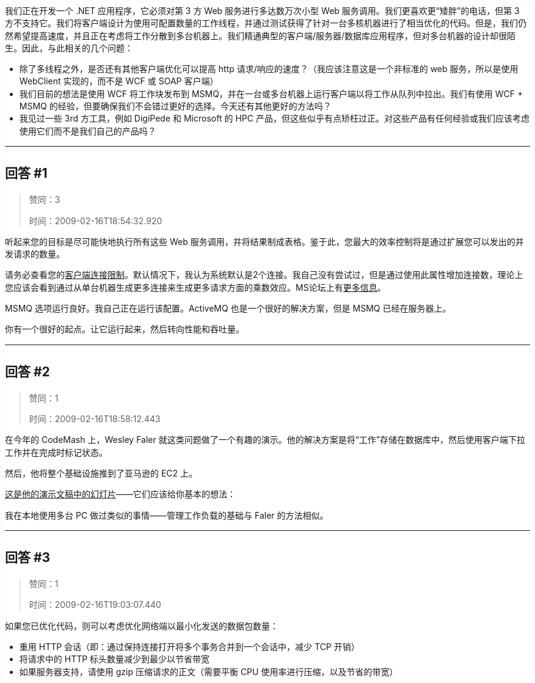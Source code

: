 我们正在开发一个 .NET 应用程序，它必须对第 3 方 Web 服务进行多达数万次小型 Web 服务调用。我们更喜欢更“矮胖”的电话，但第 3 方不支持它。我们将客户端设计为使用可配置数量的工作线程，并通过测试获得了针对一台多核机器进行了相当优化的代码。但是，我们仍然希望提高速度，并且正在考虑将工作分散到多台机器上。我们精通典型的客户端/服务器/数据库应用程序，但对多台机器的设计却很陌生。因此，与此相关的几个问题：

*   除了多线程之外，是否还有其他客户端优化可以提高 http 请求/响应的速度？（我应该注意这是一个非标准的 web 服务，所以是使用 WebClient 实现的，而不是 WCF 或 SOAP 客户端）
*   我们目前的想法是使用 WCF 将工作块发布到 MSMQ，并在一台或多台机器上运行客户端以将工作从队列中拉出。我们有使用 WCF + MSMQ 的经验，但要确保我们不会错过更好的选择。今天还有其他更好的方法吗？
*   我见过一些 3rd 方工具，例如 DigiPede 和 Microsoft 的 HPC 产品，但这些似乎有点矫枉过正。对这些产品有任何经验或我们应该考虑使用它们而不是我们自己的产品吗？

* * *

## 回答 #1

> 赞同：3
> 
> 时间：2009-02-16T18:54:32.920

听起来您的目标是尽可能快地执行所有这些 Web 服务调用，并将结果制成表格。鉴于此，您最大的效率控制将是通过扩展您可以发出的并发请求的数量。

请务必查看您的[客户端连接限制](http://msdn.microsoft.com/en-us/library/system.net.servicepoint.connectionlimit.aspx)。默认情况下，我认为系统默认是2个连接。我自己没有尝试过，但是通过使用此属性增加连接数，理论上您应该会看到通过从单台机器生成更多连接来生成更多请求方面的乘数效应。MS论坛上有[更多信息](http://social.microsoft.com/forums/en-US/netfxnetcom/thread/1f863f20-09f9-49a5-8eee-17a89b591007)。

MSMQ 选项运行良好。我自己正在运行该配置。ActiveMQ 也是一个很好的解决方案，但是 MSMQ 已经在服务器上。

你有一个很好的起点。让它运行起来，然后转向性能和吞吐量。

* * *

## 回答 #2

> 赞同：1
> 
> 时间：2009-02-16T18:58:12.443

在今年的 CodeMash 上，Wesley Faler 就这类问题做了一个有趣的演示。他的解决方案是将“工作”存储在数据库中，然后使用客户端下拉工作并在完成时标记状态。

然后，他将整个基础设施推到了亚马逊的 EC2 上。

[这是他的演示文稿中的幻灯片](http://docs.google.com/Present?docid=dc6tbhk6_0cngb9zkw)——它们应该给你基本的想法：

我在本地使用多台 PC 做过类似的事情——管理工作负载的基础与 Faler 的方法相似。

* * *

## 回答 #3

> 赞同：1
> 
> 时间：2009-02-16T19:03:07.440

如果您已优化代码，则可以考虑优化网络端以最小化发送的数据包数量：

*   重用 HTTP 会话（即：通过保持连接打开将多个事务合并到一个会话中，减少 TCP 开销）
*   将请求中的 HTTP 标头数量减少到最少以节省带宽
*   如果服务器支持，请使用 gzip 压缩请求的正文（需要平衡 CPU 使用率进行压缩，以及节省的带宽）
